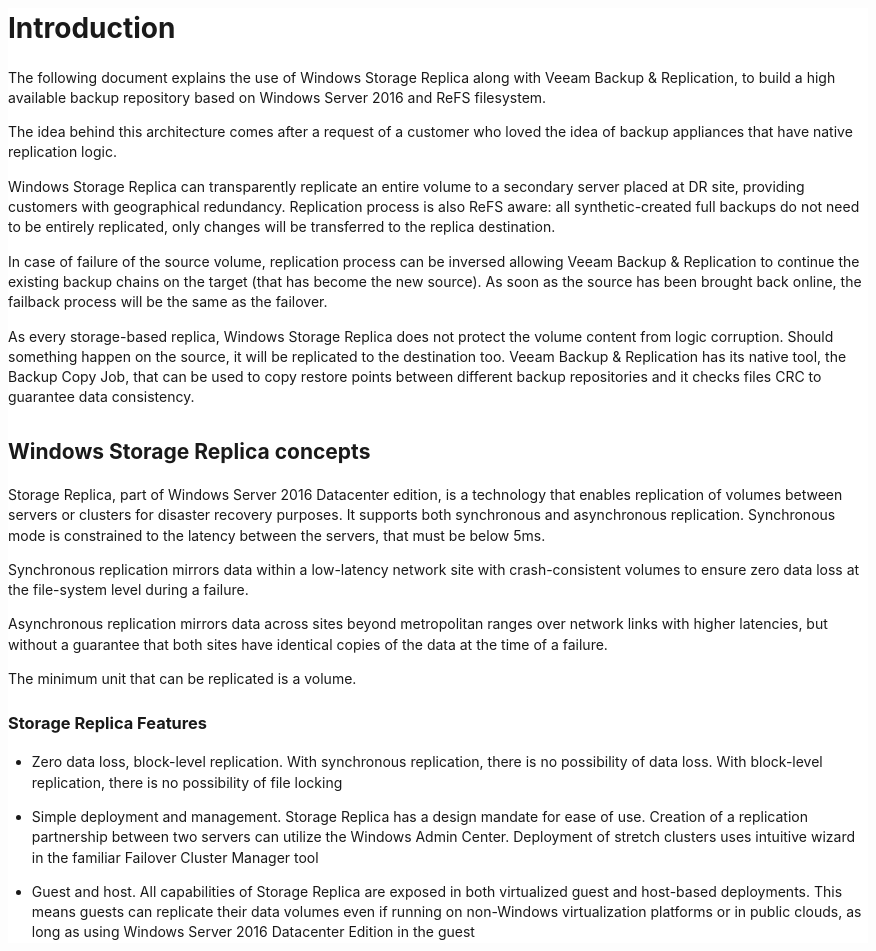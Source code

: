 # Introduction

The following document explains the use of Windows Storage Replica along with Veeam Backup & Replication, to build a high available backup repository based on Windows Server 2016 and ReFS filesystem.

The idea behind this architecture comes after a request of a customer who loved the idea of backup appliances that have native replication logic.

Windows Storage Replica can transparently replicate an entire volume to a secondary server placed at DR site, providing customers with geographical redundancy. Replication process is also ReFS aware: all synthetic-created full backups do not need to be entirely replicated, only changes will be transferred to the replica destination.

In case of failure of the source volume, replication process can be inversed allowing Veeam Backup & Replication to continue the existing backup chains on the target (that has become the new source). As soon as the source has been brought back online, the failback process will be the same as the failover.

As every storage-based replica, Windows Storage Replica does not protect the volume content from logic corruption. Should something happen on the source, it will be replicated to the destination too. Veeam Backup & Replication has its native tool, the Backup Copy Job, that can be used to copy restore points between different backup repositories and it checks files CRC to guarantee data consistency.

## Windows Storage Replica concepts

Storage Replica, part of Windows Server 2016 Datacenter edition, is a technology that enables replication of volumes between servers or clusters for disaster recovery purposes.
It supports both synchronous and asynchronous replication. Synchronous mode is constrained to the latency between the servers, that must be below 5ms.

Synchronous replication mirrors data within a low-latency network site with crash-consistent volumes to ensure zero data loss at the file-system level during a failure.

Asynchronous replication mirrors data across sites beyond metropolitan ranges over network links with higher latencies, but without a guarantee that both sites have identical copies of the data at the time of a failure.

The minimum unit that can be replicated is a volume.

### Storage Replica Features

- Zero data loss, block-level replication. With synchronous replication, there is no possibility of data loss. With block-level replication, there is no possibility of file locking

- Simple deployment and management. Storage Replica has a design mandate for ease of use. Creation of a replication partnership between two servers can utilize the Windows Admin Center. Deployment of stretch clusters uses intuitive wizard in the familiar Failover Cluster Manager tool

- Guest and host. All capabilities of Storage Replica are exposed in both virtualized guest and host-based deployments. This means guests can replicate their data volumes even if running on non-Windows virtualization platforms or in public clouds, as long as using Windows Server 2016 Datacenter Edition in the guest

